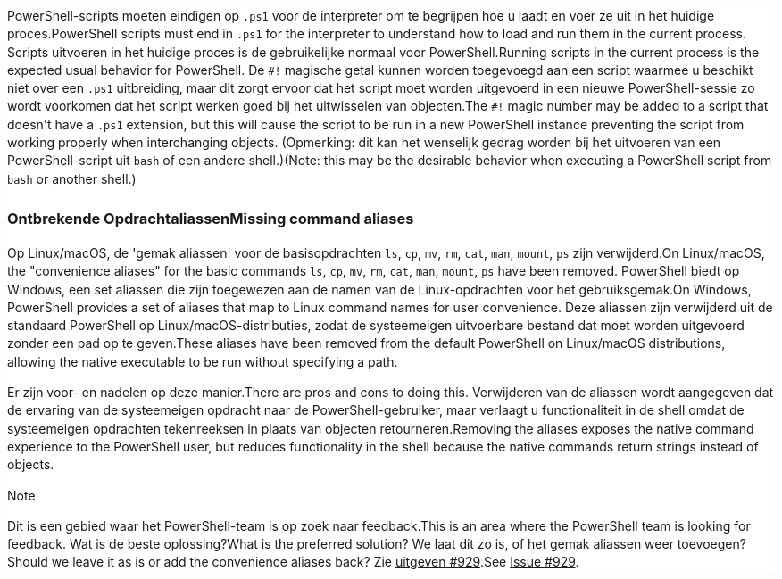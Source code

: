 <span data-ttu-id="6c27b-123">PowerShell-scripts moeten eindigen op `.ps1` voor de interpreter om te begrijpen hoe u laadt en voer ze uit in het huidige proces.</span><span class="sxs-lookup"><span data-stu-id="6c27b-123">PowerShell scripts must end in `.ps1` for the interpreter to understand how to load and run them in the current process.</span></span> <span data-ttu-id="6c27b-124">Scripts uitvoeren in het huidige proces is de gebruikelijke normaal voor PowerShell.</span><span class="sxs-lookup"><span data-stu-id="6c27b-124">Running scripts in the current process is the expected usual behavior for PowerShell.</span></span> <span data-ttu-id="6c27b-125">De `#!` magische getal kunnen worden toegevoegd aan een script waarmee u beschikt niet over een `.ps1` uitbreiding, maar dit zorgt ervoor dat het script moet worden uitgevoerd in een nieuwe PowerShell-sessie zo wordt voorkomen dat het script werken goed bij het uitwisselen van objecten.</span><span class="sxs-lookup"><span data-stu-id="6c27b-125">The `#!` magic number may be added to a script that doesn't have a `.ps1` extension, but this will cause the script to be run in a new PowerShell instance preventing the script from working properly when interchanging objects.</span></span> <span data-ttu-id="6c27b-126">(Opmerking: dit kan het wenselijk gedrag worden bij het uitvoeren van een PowerShell-script uit `bash` of een andere shell.)</span><span class="sxs-lookup"><span data-stu-id="6c27b-126">(Note: this may be the desirable behavior when executing a PowerShell script from `bash` or another shell.)</span></span>

### <a name="missing-command-aliases"></a><span data-ttu-id="6c27b-127">Ontbrekende Opdrachtaliassen</span><span class="sxs-lookup"><span data-stu-id="6c27b-127">Missing command aliases</span></span>

<span data-ttu-id="6c27b-128">Op Linux/macOS, de 'gemak aliassen' voor de basisopdrachten `ls`, `cp`, `mv`, `rm`, `cat`, `man`, `mount`, `ps` zijn verwijderd.</span><span class="sxs-lookup"><span data-stu-id="6c27b-128">On Linux/macOS, the "convenience aliases" for the basic commands `ls`, `cp`, `mv`, `rm`, `cat`, `man`, `mount`, `ps` have been removed.</span></span> <span data-ttu-id="6c27b-129">PowerShell biedt op Windows, een set aliassen die zijn toegewezen aan de namen van de Linux-opdrachten voor het gebruiksgemak.</span><span class="sxs-lookup"><span data-stu-id="6c27b-129">On Windows, PowerShell provides a set of aliases that map to Linux command names for user convenience.</span></span> <span data-ttu-id="6c27b-130">Deze aliassen zijn verwijderd uit de standaard PowerShell op Linux/macOS-distributies, zodat de systeemeigen uitvoerbare bestand dat moet worden uitgevoerd zonder een pad op te geven.</span><span class="sxs-lookup"><span data-stu-id="6c27b-130">These aliases have been removed from the default PowerShell on Linux/macOS distributions, allowing the native executable to be run without specifying a path.</span></span>

<span data-ttu-id="6c27b-131">Er zijn voor- en nadelen op deze manier.</span><span class="sxs-lookup"><span data-stu-id="6c27b-131">There are pros and cons to doing this.</span></span> <span data-ttu-id="6c27b-132">Verwijderen van de aliassen wordt aangegeven dat de ervaring van de systeemeigen opdracht naar de PowerShell-gebruiker, maar verlaagt u functionaliteit in de shell omdat de systeemeigen opdrachten tekenreeksen in plaats van objecten retourneren.</span><span class="sxs-lookup"><span data-stu-id="6c27b-132">Removing the aliases exposes the native command experience to the PowerShell user, but reduces functionality in the shell because the native commands return strings instead of objects.</span></span>

> [!NOTE]
> <span data-ttu-id="6c27b-133">Dit is een gebied waar het PowerShell-team is op zoek naar feedback.</span><span class="sxs-lookup"><span data-stu-id="6c27b-133">This is an area where the PowerShell team is looking for feedback.</span></span>
> <span data-ttu-id="6c27b-134">Wat is de beste oplossing?</span><span class="sxs-lookup"><span data-stu-id="6c27b-134">What is the preferred solution?</span></span> <span data-ttu-id="6c27b-135">We laat dit zo is, of het gemak aliassen weer toevoegen?</span><span class="sxs-lookup"><span data-stu-id="6c27b-135">Should we leave it as is or add the convenience aliases back?</span></span> <span data-ttu-id="6c27b-136">Zie [uitgeven #929](https://github.com/PowerShell/PowerShell/issues/929).</span><span class="sxs-lookup"><span data-stu-id="6c27b-136">See [Issue #929](https://github.com/PowerShell/PowerShell/issues/929).</span></span>
